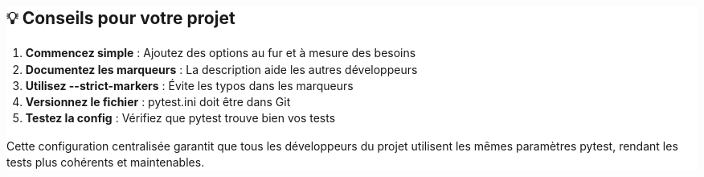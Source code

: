 ## 💡 Conseils pour votre projet

1. **Commencez simple** : Ajoutez des options au fur et à mesure des besoins
2. **Documentez les marqueurs** : La description aide les autres développeurs
3. **Utilisez --strict-markers** : Évite les typos dans les marqueurs
4. **Versionnez le fichier** : pytest.ini doit être dans Git
5. **Testez la config** : Vérifiez que pytest trouve bien vos tests

Cette configuration centralisée garantit que tous les développeurs du projet utilisent les mêmes paramètres pytest, rendant les tests plus cohérents et maintenables.